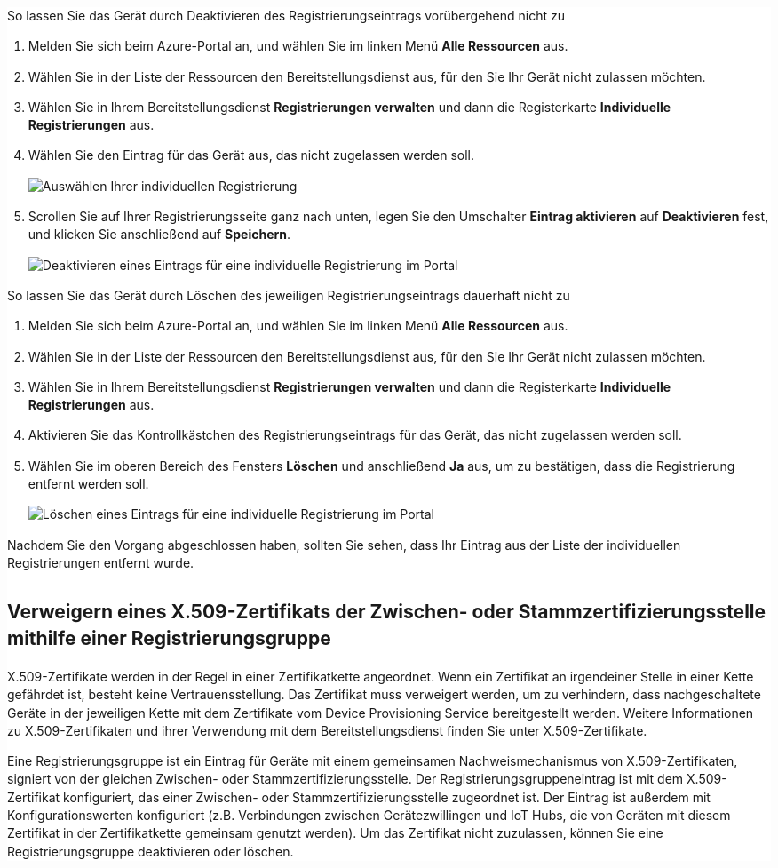 So lassen Sie das Gerät durch Deaktivieren des Registrierungseintrags vorübergehend nicht zu 

1. Melden Sie sich beim Azure-Portal an, und wählen Sie im linken Menü **Alle Ressourcen** aus.
2. Wählen Sie in der Liste der Ressourcen den Bereitstellungsdienst aus, für den Sie Ihr Gerät nicht zulassen möchten.
3. Wählen Sie in Ihrem Bereitstellungsdienst **Registrierungen verwalten** und dann die Registerkarte **Individuelle Registrierungen** aus.
4. Wählen Sie den Eintrag für das Gerät aus, das nicht zugelassen werden soll. 

    ![Auswählen Ihrer individuellen Registrierung](./media/how-to-revoke-device-access-portal/select-individual-enrollment.png)

5. Scrollen Sie auf Ihrer Registrierungsseite ganz nach unten, legen Sie den Umschalter **Eintrag aktivieren** auf **Deaktivieren** fest, und klicken Sie anschließend auf **Speichern**.  

   ![Deaktivieren eines Eintrags für eine individuelle Registrierung im Portal](./media/how-to-revoke-device-access-portal/disable-individual-enrollment.png)

So lassen Sie das Gerät durch Löschen des jeweiligen Registrierungseintrags dauerhaft nicht zu

1. Melden Sie sich beim Azure-Portal an, und wählen Sie im linken Menü **Alle Ressourcen** aus.
2. Wählen Sie in der Liste der Ressourcen den Bereitstellungsdienst aus, für den Sie Ihr Gerät nicht zulassen möchten.
3. Wählen Sie in Ihrem Bereitstellungsdienst **Registrierungen verwalten** und dann die Registerkarte **Individuelle Registrierungen** aus.
4. Aktivieren Sie das Kontrollkästchen des Registrierungseintrags für das Gerät, das nicht zugelassen werden soll. 
5. Wählen Sie im oberen Bereich des Fensters **Löschen** und anschließend **Ja** aus, um zu bestätigen, dass die Registrierung entfernt werden soll. 

   ![Löschen eines Eintrags für eine individuelle Registrierung im Portal](./media/how-to-revoke-device-access-portal/delete-individual-enrollment.png)


Nachdem Sie den Vorgang abgeschlossen haben, sollten Sie sehen, dass Ihr Eintrag aus der Liste der individuellen Registrierungen entfernt wurde.  

## <a name="disallow-an-x509-intermediate-or-root-ca-certificate-by-using-an-enrollment-group"></a>Verweigern eines X.509-Zertifikats der Zwischen- oder Stammzertifizierungsstelle mithilfe einer Registrierungsgruppe

X.509-Zertifikate werden in der Regel in einer Zertifikatkette angeordnet. Wenn ein Zertifikat an irgendeiner Stelle in einer Kette gefährdet ist, besteht keine Vertrauensstellung. Das Zertifikat muss verweigert werden, um zu verhindern, dass nachgeschaltete Geräte in der jeweiligen Kette mit dem Zertifikate vom Device Provisioning Service bereitgestellt werden. Weitere Informationen zu X.509-Zertifikaten und ihrer Verwendung mit dem Bereitstellungsdienst finden Sie unter [X.509-Zertifikate](./concepts-security.md#x509-certificates). 

Eine Registrierungsgruppe ist ein Eintrag für Geräte mit einem gemeinsamen Nachweismechanismus von X.509-Zertifikaten, signiert von der gleichen Zwischen- oder Stammzertifizierungsstelle. Der Registrierungsgruppeneintrag ist mit dem X.509-Zertifikat konfiguriert, das einer Zwischen- oder Stammzertifizierungsstelle zugeordnet ist. Der Eintrag ist außerdem mit Konfigurationswerten konfiguriert (z.B. Verbindungen zwischen Gerätezwillingen und IoT Hubs, die von Geräten mit diesem Zertifikat in der Zertifikatkette gemeinsam genutzt werden). Um das Zertifikat nicht zuzulassen, können Sie eine Registrierungsgruppe deaktivieren oder löschen.
